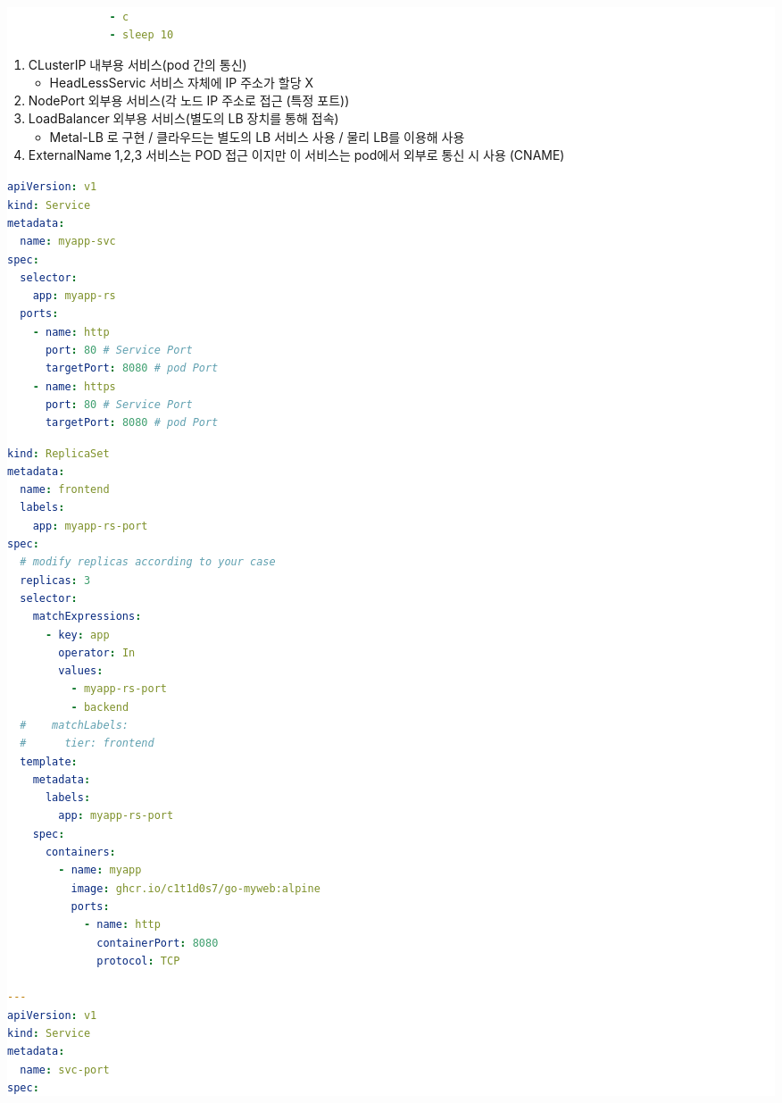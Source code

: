 ```yaml
                - c
                - sleep 10
```

1. CLusterIP 내부용 서비스(pod 간의 통신)
   - HeadLessServic 서비스 자체에 IP 주소가 할당 X
2. NodePort 외부용 서비스(각 노드 IP 주소로 접근 (특정 포트))
3. LoadBalancer 외부용 서비스(별도의 LB 장치를 통해 접속)
   - Metal-LB 로 구현 / 클라우드는 별도의 LB 서비스 사용 / 물리 LB를 이용해 사용
4. ExternalName 1,2,3 서비스는 POD 접근 이지만 이 서비스는 pod에서 외부로 통신 시 사용 (CNAME)

```yaml
apiVersion: v1
kind: Service
metadata:
  name: myapp-svc
spec:
  selector:
    app: myapp-rs
  ports:
    - name: http
      port: 80 # Service Port
      targetPort: 8080 # pod Port
    - name: https
      port: 80 # Service Port
      targetPort: 8080 # pod Port
```

```yaml
kind: ReplicaSet
metadata:
  name: frontend
  labels:
    app: myapp-rs-port
spec:
  # modify replicas according to your case
  replicas: 3
  selector:
    matchExpressions:
      - key: app
        operator: In
        values:
          - myapp-rs-port
          - backend
  #    matchLabels:
  #      tier: frontend
  template:
    metadata:
      labels:
        app: myapp-rs-port
    spec:
      containers:
        - name: myapp
          image: ghcr.io/c1t1d0s7/go-myweb:alpine
          ports:
            - name: http
              containerPort: 8080
              protocol: TCP

---
apiVersion: v1
kind: Service
metadata:
  name: svc-port
spec:
```